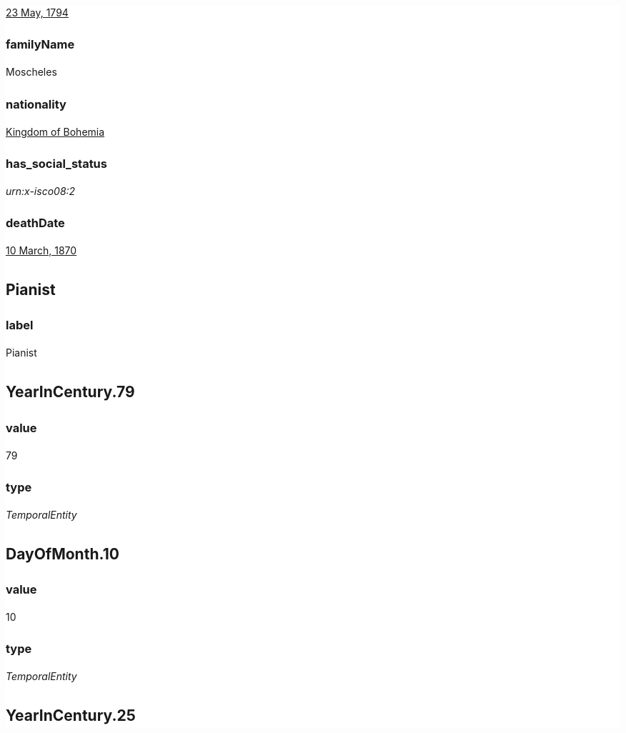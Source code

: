 
[23 May, 1794](#23-May-1794)

### familyName


Moscheles

### nationality


[Kingdom of Bohemia](#Kingdom-of-Bohemia)

### has_social_status


*urn:x-isco08:2*

### deathDate


[10 March, 1870](#10-March-1870)

## Pianist

### label


Pianist

## YearInCentury.79

### value


79

### type


*TemporalEntity*

## DayOfMonth.10

### value


10

### type


*TemporalEntity*

## YearInCentury.25

